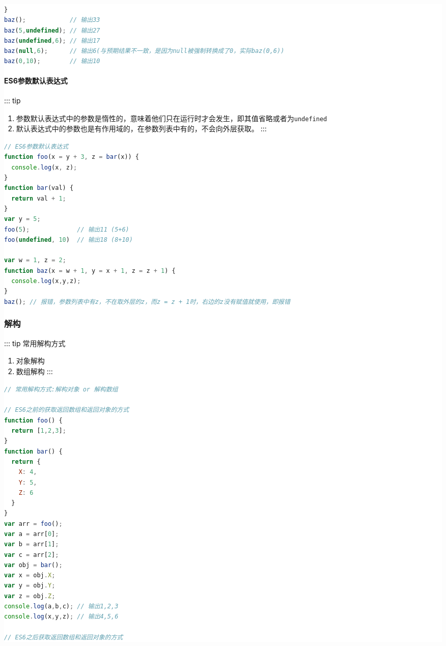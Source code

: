 ```js
}
baz();            // 输出33
baz(5,undefined); // 输出27
baz(undefined,6); // 输出17
baz(null,6);      // 输出6(与预期结果不一致，是因为null被强制转换成了0，实际baz(0,6))
baz(0,10);        // 输出10
```

#### ES6参数默认表达式
::: tip
1. 参数默认表达式中的参数是惰性的，意味着他们只在运行时才会发生，即其值省略或者为`undefined`
2. 默认表达式中的参数也是有作用域的，在参数列表中有的，不会向外层获取。
   :::
```js
// ES6参数默认表达式
function foo(x = y + 3, z = bar(x)) {
  console.log(x, z);
}
function bar(val) {
  return val + 1;
}
var y = 5;
foo(5);             // 输出11 (5+6)
foo(undefined, 10)  // 输出18 (8+10)

var w = 1, z = 2;
function baz(x = w + 1, y = x + 1, z = z + 1) {
  console.log(x,y,z);
}
baz(); // 报错，参数列表中有z，不在取外层的z，而z = z + 1时，右边的z没有赋值就使用，即报错
```

### 解构
::: tip 常用解构方式
1. 对象解构
2. 数组解构
   :::

```js
// 常用解构方式:解构对象 or 解构数组

// ES6之前的获取返回数组和返回对象的方式
function foo() {
  return [1,2,3];
}
function bar() {
  return {
    X: 4,
    Y: 5,
    Z: 6
  }
}
var arr = foo();
var a = arr[0];
var b = arr[1];
var c = arr[2];
var obj = bar();
var x = obj.X;
var y = obj.Y;
var z = obj.Z;
console.log(a,b,c); // 输出1,2,3
console.log(x,y,z); // 输出4,5,6

// ES6之后获取返回数组和返回对象的方式
```

  [Symbol('name')]: 'why',
  [Symbol('isMan')]: true